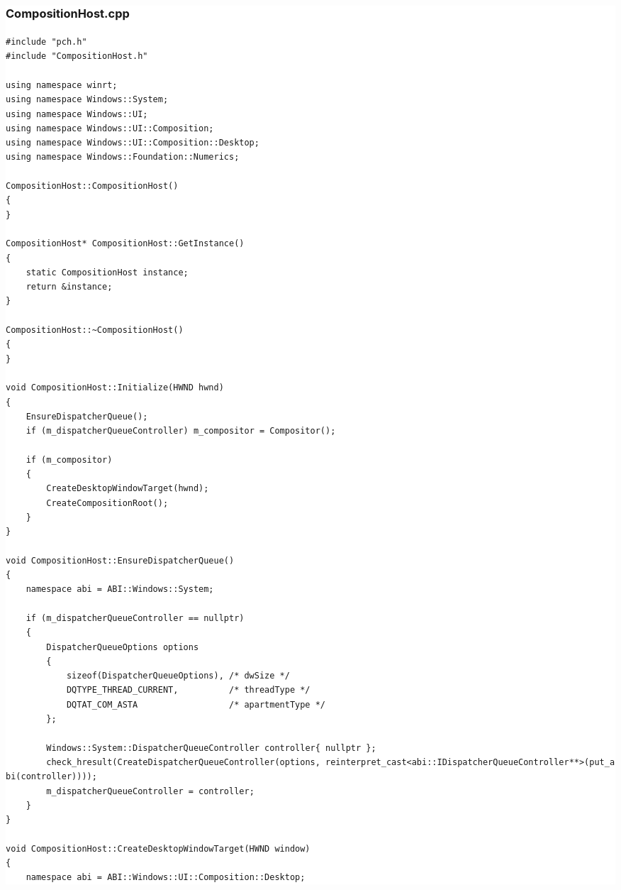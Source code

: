### <a name="compositionhostcpp"></a>CompositionHost.cpp

```cppwinrt
#include "pch.h"
#include "CompositionHost.h"

using namespace winrt;
using namespace Windows::System;
using namespace Windows::UI;
using namespace Windows::UI::Composition;
using namespace Windows::UI::Composition::Desktop;
using namespace Windows::Foundation::Numerics;

CompositionHost::CompositionHost()
{
}

CompositionHost* CompositionHost::GetInstance()
{
    static CompositionHost instance;
    return &instance;
}

CompositionHost::~CompositionHost()
{
}

void CompositionHost::Initialize(HWND hwnd)
{
    EnsureDispatcherQueue();
    if (m_dispatcherQueueController) m_compositor = Compositor();

    if (m_compositor)
    {
        CreateDesktopWindowTarget(hwnd);
        CreateCompositionRoot();
    }
}

void CompositionHost::EnsureDispatcherQueue()
{
    namespace abi = ABI::Windows::System;

    if (m_dispatcherQueueController == nullptr)
    {
        DispatcherQueueOptions options
        {
            sizeof(DispatcherQueueOptions), /* dwSize */
            DQTYPE_THREAD_CURRENT,          /* threadType */
            DQTAT_COM_ASTA                  /* apartmentType */
        };

        Windows::System::DispatcherQueueController controller{ nullptr };
        check_hresult(CreateDispatcherQueueController(options, reinterpret_cast<abi::IDispatcherQueueController**>(put_abi(controller))));
        m_dispatcherQueueController = controller;
    }
}

void CompositionHost::CreateDesktopWindowTarget(HWND window)
{
    namespace abi = ABI::Windows::UI::Composition::Desktop;

```